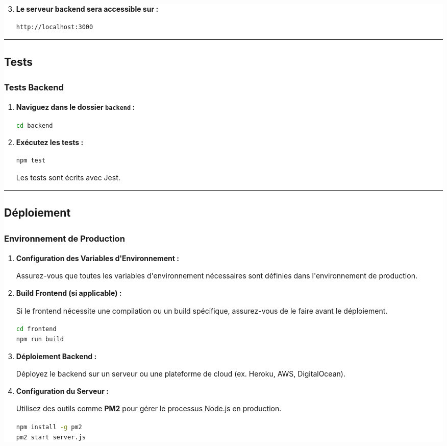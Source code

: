 3. **Le serveur backend sera accessible sur :**

   ```
   http://localhost:3000
   ```

---

## Tests

### Tests Backend

1. **Naviguez dans le dossier `backend` :**

   ```bash
   cd backend
   ```

2. **Exécutez les tests :**

   ```bash
   npm test
   ```

   Les tests sont écrits avec Jest.

---

## Déploiement

### Environnement de Production

1. **Configuration des Variables d'Environnement :**

   Assurez-vous que toutes les variables d'environnement nécessaires sont définies dans l'environnement de production.

2. **Build Frontend (si applicable) :**

   Si le frontend nécessite une compilation ou un build spécifique, assurez-vous de le faire avant le déploiement.

   ```bash
   cd frontend
   npm run build
   ```

3. **Déploiement Backend :**

   Déployez le backend sur un serveur ou une plateforme de cloud (ex. Heroku, AWS, DigitalOcean).

4. **Configuration du Serveur :**

   Utilisez des outils comme **PM2** pour gérer le processus Node.js en production.

   ```bash
   npm install -g pm2
   pm2 start server.js
   ```

